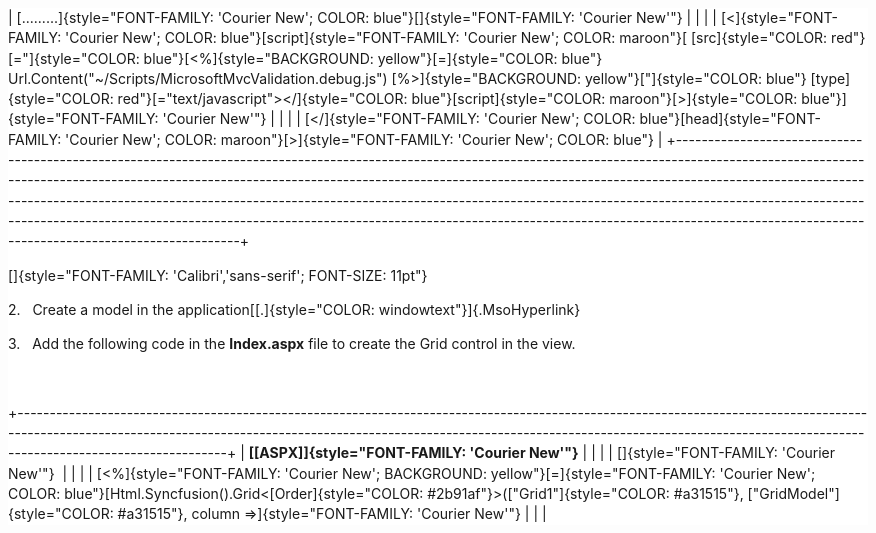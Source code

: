 | [.........]{style="FONT-FAMILY: 'Courier New'; COLOR: blue"}[]{style="FONT-FAMILY: 'Courier New'"}                                                                                                                                                                                                                                                                                                                                                                                                                                                                                                                  |
|                                                                                                                                                                                                                                                                                                                                                                                                                                                                                                                                                                                                                     |
| [\<]{style="FONT-FAMILY: 'Courier New'; COLOR: blue"}[script]{style="FONT-FAMILY: 'Courier New'; COLOR: maroon"}[ [src]{style="COLOR: red"}[=\"]{style="COLOR: blue"}[\<%]{style="BACKGROUND: yellow"}[=]{style="COLOR: blue"} Url.Content(\"\~/Scripts/MicrosoftMvcValidation.debug.js\") [%\>]{style="BACKGROUND: yellow"}[\"]{style="COLOR: blue"} [type]{style="COLOR: red"}[=\"text/javascript\"\>\</]{style="COLOR: blue"}[script]{style="COLOR: maroon"}[\>]{style="COLOR: blue"}]{style="FONT-FAMILY: 'Courier New'"}                                                                                       |
|                                                                                                                                                                                                                                                                                                                                                                                                                                                                                                                                                                                                                     |
| [\</]{style="FONT-FAMILY: 'Courier New'; COLOR: blue"}[head]{style="FONT-FAMILY: 'Courier New'; COLOR: maroon"}[\>]{style="FONT-FAMILY: 'Courier New'; COLOR: blue"}                                                                                                                                                                                                                                                                                                                                                                                                                                                |
+---------------------------------------------------------------------------------------------------------------------------------------------------------------------------------------------------------------------------------------------------------------------------------------------------------------------------------------------------------------------------------------------------------------------------------------------------------------------------------------------------------------------------------------------------------------------------------------------------------------------+

[]{style="FONT-FAMILY: 'Calibri','sans-serif'; FONT-SIZE: 11pt"} 

2.   Create a model in the application[[.]{style="COLOR: windowtext"}]{.MsoHyperlink}

3.   Add the following code in the **Index.aspx** file to create the Grid control in the view.

 

+-----------------------------------------------------------------------------------------------------------------------------------------------------------------------------------------------------------------------------------------------------------------------------------------------------------+
| **[\[ASPX\]]{style="FONT-FAMILY: 'Courier New'"}**                                                                                                                                                                                                                                                        |
|                                                                                                                                                                                                                                                                                                           |
| []{style="FONT-FAMILY: 'Courier New'"}                                                                                                                                                                                                                                                                    |
|                                                                                                                                                                                                                                                                                                           |
| [\<%]{style="FONT-FAMILY: 'Courier New'; BACKGROUND: yellow"}[=]{style="FONT-FAMILY: 'Courier New'; COLOR: blue"}[Html.Syncfusion().Grid\<[Order]{style="COLOR: #2b91af"}\>([\"Grid1\"]{style="COLOR: #a31515"}, [\"GridModel\"]{style="COLOR: #a31515"}, column =\>]{style="FONT-FAMILY: 'Courier New'"} |
|                                                                                                                                                                                                                                                                                                           |